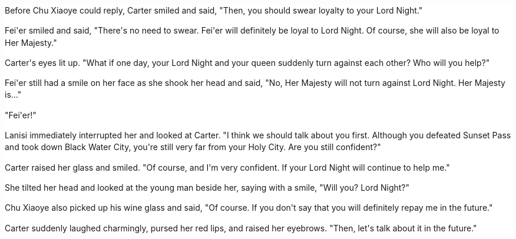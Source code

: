 Before Chu Xiaoye could reply, Carter smiled and said, "Then, you should swear loyalty to your Lord Night."

Fei'er smiled and said, "There's no need to swear. Fei'er will definitely be loyal to Lord Night. Of course, she will also be loyal to Her Majesty."

Carter's eyes lit up. "What if one day, your Lord Night and your queen suddenly turn against each other? Who will you help?"

Fei'er still had a smile on her face as she shook her head and said, "No, Her Majesty will not turn against Lord Night. Her Majesty is…"

"Fei'er\!"

Lanisi immediately interrupted her and looked at Carter. "I think we should talk about you first. Although you defeated Sunset Pass and took down Black Water City, you're still very far from your Holy City. Are you still confident?"

Carter raised her glass and smiled. "Of course, and I'm very confident. If your Lord Night will continue to help me."

She tilted her head and looked at the young man beside her, saying with a smile, "Will you? Lord Night?"

Chu Xiaoye also picked up his wine glass and said, "Of course. If you don't say that you will definitely repay me in the future."

Carter suddenly laughed charmingly, pursed her red lips, and raised her eyebrows. "Then, let's talk about it in the future."